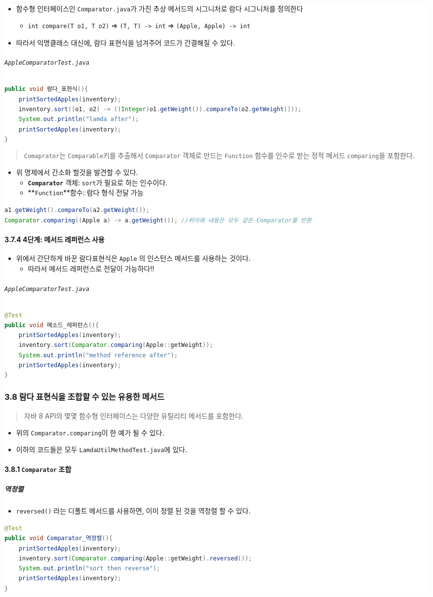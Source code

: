 * 함수형 인터페이스인 `Comparator.java`가 가진 추상 메서드의 시그니처로 람다 시그니처를 정의한다
  * `int compare(T o1, T o2)`  => `(T, T) -> int` => `(Apple, Apple) -> int`

* 따라서 익명클래스 대신에, 람다 표현식을 넘겨주어 코드가 간결해질 수 있다.
###### `AppleComparatorTest.java`
```java
public void 람다_표현식(){
    printSortedApples(inventory);
    inventory.sort((o1, o2) -> ((Integer)o1.getWeight()).compareTo(o2.getWeight()));
    System.out.println("lamda after");
    printSortedApples(inventory);
}
```
> `Comaprator`는 `Comparable`키를 추출해서 `Comparator` 객체로 만드는 `Function` 함수를 인수로 받는 정적 메서드 `comparing`을 포함한다.

* 위 명제에서 간소화 할것을 발견할 수 있다.
  * **`Comparator`** 객체: `sort`가 필요로 하는 인수이다.
  * **`Function`**함수: 람다 형식 전달 가능
```java
a1.getWeight().compareTo(a2.getWeight());
Comparator.comparing((Apple a) -> a.getWeight()); //위아래 내용은 모두 같은 Comparator를 반환
```

#### 3.7.4 4단계: 메서드 레퍼런스 사용

* 위에서 간단하게 바꾼 람다표현식은 `Apple` 의 인스턴스 메서드를 사용하는 것이다.
  * 따라서 메서드 레퍼런스로 전달이 가능하다!!
###### `AppleComparatorTest.java`
```java
@Test
public void 메소드_레퍼런스(){
    printSortedApples(inventory);
    inventory.sort(Comparator.comparing(Apple::getWeight));
    System.out.println("method reference after");
    printSortedApples(inventory);
}
```

### 3.8 람다 표현식을 조합할 수 있는 유용한 메서드

> 자바 8 API의 몇몇 함수형 인터페이스는 다양한 유틸리티 메서드를 포함한다.

* 위의 `Comparator.comparing`이 한 예가 될 수 있다.

* 이하의 코드들은 모두 `LamdaUtilMethodTest.java`에 있다.

#### 3.8.1 `Comparator` 조합

##### 역정렬

* `reversed()` 라는 디폴트 메서드를 사용하면, 이미 정렬 된 것을 역정렬 할 수 있다.

```java
@Test
public void Comparator_역정렬(){
    printSortedApples(inventory);
    inventory.sort(Comparator.comparing(Apple::getWeight).reversed());
    System.out.println("sort then reverse");
    printSortedApples(inventory);
}
```
